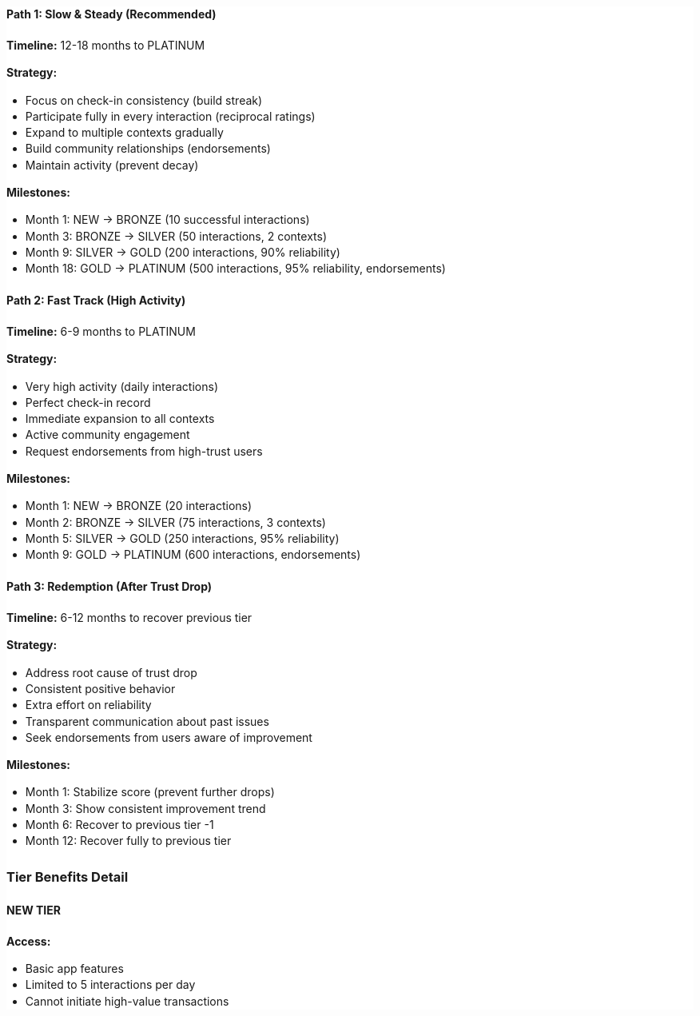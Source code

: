 #### Path 1: Slow & Steady (Recommended)
**Timeline:** 12-18 months to PLATINUM

**Strategy:**
- Focus on check-in consistency (build streak)
- Participate fully in every interaction (reciprocal ratings)
- Expand to multiple contexts gradually
- Build community relationships (endorsements)
- Maintain activity (prevent decay)

**Milestones:**
- Month 1: NEW → BRONZE (10 successful interactions)
- Month 3: BRONZE → SILVER (50 interactions, 2 contexts)
- Month 9: SILVER → GOLD (200 interactions, 90% reliability)
- Month 18: GOLD → PLATINUM (500 interactions, 95% reliability, endorsements)

#### Path 2: Fast Track (High Activity)
**Timeline:** 6-9 months to PLATINUM

**Strategy:**
- Very high activity (daily interactions)
- Perfect check-in record
- Immediate expansion to all contexts
- Active community engagement
- Request endorsements from high-trust users

**Milestones:**
- Month 1: NEW → BRONZE (20 interactions)
- Month 2: BRONZE → SILVER (75 interactions, 3 contexts)
- Month 5: SILVER → GOLD (250 interactions, 95% reliability)
- Month 9: GOLD → PLATINUM (600 interactions, endorsements)

#### Path 3: Redemption (After Trust Drop)
**Timeline:** 6-12 months to recover previous tier

**Strategy:**
- Address root cause of trust drop
- Consistent positive behavior
- Extra effort on reliability
- Transparent communication about past issues
- Seek endorsements from users aware of improvement

**Milestones:**
- Month 1: Stabilize score (prevent further drops)
- Month 3: Show consistent improvement trend
- Month 6: Recover to previous tier -1
- Month 12: Recover fully to previous tier

### Tier Benefits Detail

#### NEW TIER
**Access:**
- Basic app features
- Limited to 5 interactions per day
- Cannot initiate high-value transactions
